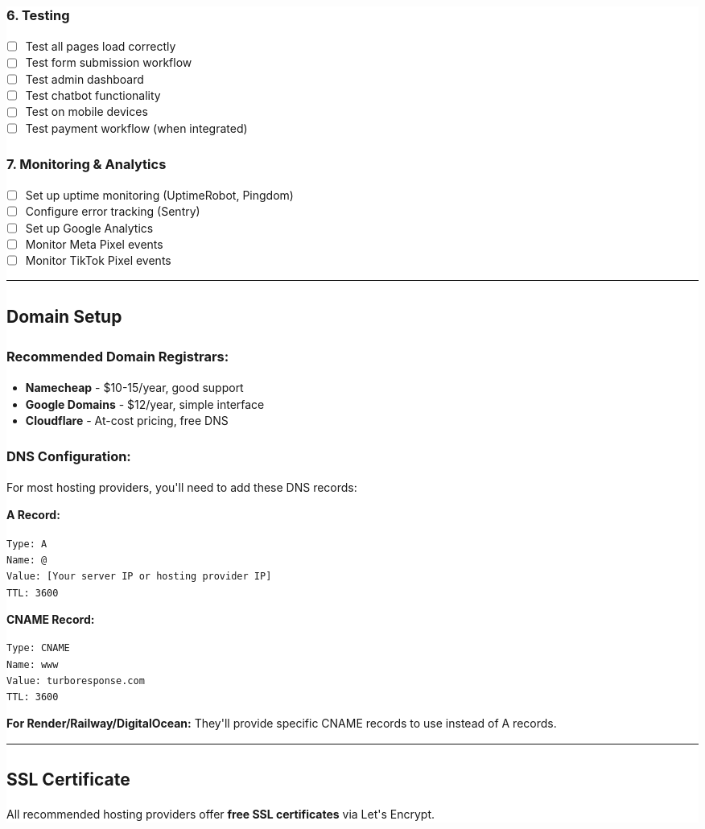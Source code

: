 ### 6. Testing
- [ ] Test all pages load correctly
- [ ] Test form submission workflow
- [ ] Test admin dashboard
- [ ] Test chatbot functionality
- [ ] Test on mobile devices
- [ ] Test payment workflow (when integrated)

### 7. Monitoring & Analytics
- [ ] Set up uptime monitoring (UptimeRobot, Pingdom)
- [ ] Configure error tracking (Sentry)
- [ ] Set up Google Analytics
- [ ] Monitor Meta Pixel events
- [ ] Monitor TikTok Pixel events

---

## Domain Setup

### Recommended Domain Registrars:
- **Namecheap** - $10-15/year, good support
- **Google Domains** - $12/year, simple interface
- **Cloudflare** - At-cost pricing, free DNS

### DNS Configuration:

For most hosting providers, you'll need to add these DNS records:

**A Record:**
```
Type: A
Name: @
Value: [Your server IP or hosting provider IP]
TTL: 3600
```

**CNAME Record:**
```
Type: CNAME
Name: www
Value: turboresponse.com
TTL: 3600
```

**For Render/Railway/DigitalOcean:**
They'll provide specific CNAME records to use instead of A records.

---

## SSL Certificate

All recommended hosting providers offer **free SSL certificates** via Let's Encrypt.
